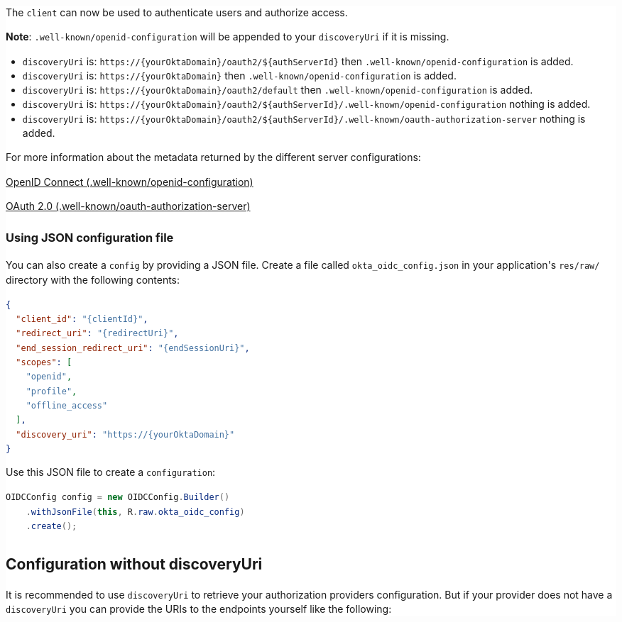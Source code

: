 The `client` can now be used to authenticate users and authorize access.

**Note**: `.well-known/openid-configuration` will be appended to your `discoveryUri` if it is missing.

- `discoveryUri` is: `https://{yourOktaDomain}/oauth2/${authServerId}` then `.well-known/openid-configuration` is added.
- `discoveryUri` is: `https://{yourOktaDomain}` then `.well-known/openid-configuration` is added.
- `discoveryUri` is: `https://{yourOktaDomain}/oauth2/default` then `.well-known/openid-configuration` is added.
- `discoveryUri` is: `https://{yourOktaDomain}/oauth2/${authServerId}/.well-known/openid-configuration` nothing is added.
- `discoveryUri` is: `https://{yourOktaDomain}/oauth2/${authServerId}/.well-known/oauth-authorization-server` nothing is added.

For more information about the metadata returned by the different server configurations:

[OpenID Connect (.well-known/openid-configuration)](https://developer.okta.com/docs/reference/api/oidc/#well-known-openid-configuration)

[OAuth 2.0 (.well-known/oauth-authorization-server)](https://developer.okta.com/docs/reference/api/oidc/#well-known-oauth-authorization-server)

### Using JSON configuration file

You can also create a `config` by providing a JSON file.
Create a file called `okta_oidc_config.json` in your application's `res/raw/` directory with the following contents:

```json
{
  "client_id": "{clientId}",
  "redirect_uri": "{redirectUri}",
  "end_session_redirect_uri": "{endSessionUri}",
  "scopes": [
    "openid",
    "profile",
    "offline_access"
  ],
  "discovery_uri": "https://{yourOktaDomain}"
}
```

Use this JSON file to create a `configuration`:

```java
OIDCConfig config = new OIDCConfig.Builder()
    .withJsonFile(this, R.raw.okta_oidc_config)
    .create();
```
## Configuration without discoveryUri

It is recommended to use `discoveryUri` to retrieve your authorization providers configuration.
But if your provider does not have a `discoveryUri` you can provide the URIs to the endpoints
yourself like the following:
